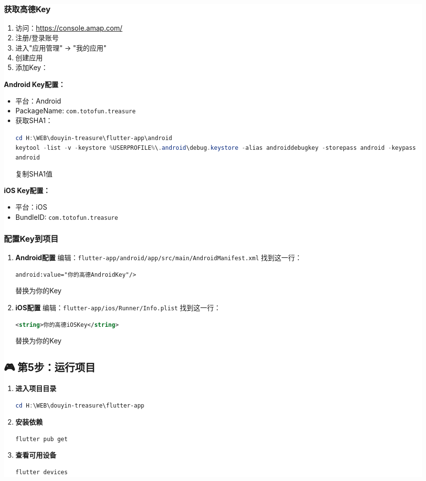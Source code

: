 ### 获取高德Key

1. 访问：https://console.amap.com/
2. 注册/登录账号
3. 进入"应用管理" → "我的应用"
4. 创建应用
5. 添加Key：

**Android Key配置：**
- 平台：Android
- PackageName: `com.totofun.treasure`
- 获取SHA1：
  ```powershell
  cd H:\WEB\douyin-treasure\flutter-app\android
  keytool -list -v -keystore %USERPROFILE%\.android\debug.keystore -alias androiddebugkey -storepass android -keypass android
  ```
  复制SHA1值

**iOS Key配置：**
- 平台：iOS
- BundleID: `com.totofun.treasure`

### 配置Key到项目

1. **Android配置**
   编辑：`flutter-app/android/app/src/main/AndroidManifest.xml`
   找到这一行：
   ```xml
   android:value="你的高德AndroidKey"/>
   ```
   替换为你的Key

2. **iOS配置**
   编辑：`flutter-app/ios/Runner/Info.plist`
   找到这一行：
   ```xml
   <string>你的高德iOSKey</string>
   ```
   替换为你的Key

## 🎮 第5步：运行项目

1. **进入项目目录**
   ```powershell
   cd H:\WEB\douyin-treasure\flutter-app
   ```

2. **安装依赖**
   ```powershell
   flutter pub get
   ```

3. **查看可用设备**
   ```powershell
   flutter devices
   ```
